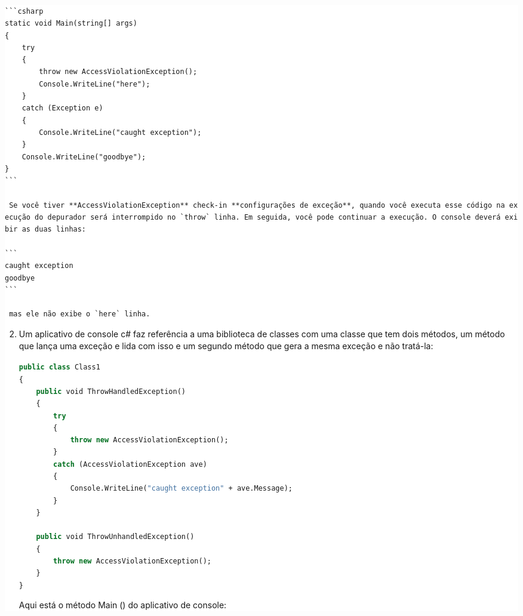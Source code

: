     ```csharp  
    static void Main(string[] args)  
    {  
        try  
        {  
            throw new AccessViolationException();  
            Console.WriteLine("here");  
        }  
        catch (Exception e)  
        {  
            Console.WriteLine("caught exception");  
        }  
        Console.WriteLine("goodbye");  
    }  
    ```  
  
     Se você tiver **AccessViolationException** check-in **configurações de exceção**, quando você executa esse código na execução do depurador será interrompido no `throw` linha. Em seguida, você pode continuar a execução. O console deverá exibir as duas linhas:  
  
    ```  
    caught exception  
    goodbye  
    ```  
  
     mas ele não exibe o `here` linha.  
  
2.  Um aplicativo de console c# faz referência a uma biblioteca de classes com uma classe que tem dois métodos, um método que lança uma exceção e lida com isso e um segundo método que gera a mesma exceção e não tratá-la:  
  
    ```vb  
    public class Class1  
    {  
        public void ThrowHandledException()  
        {  
            try  
            {  
                throw new AccessViolationException();  
            }  
            catch (AccessViolationException ave)  
            {  
                Console.WriteLine("caught exception" + ave.Message);  
            }  
        }  
  
        public void ThrowUnhandledException()  
        {  
            throw new AccessViolationException();  
        }  
    }  
    ```  
  
     Aqui está o método Main () do aplicativo de console:  
  